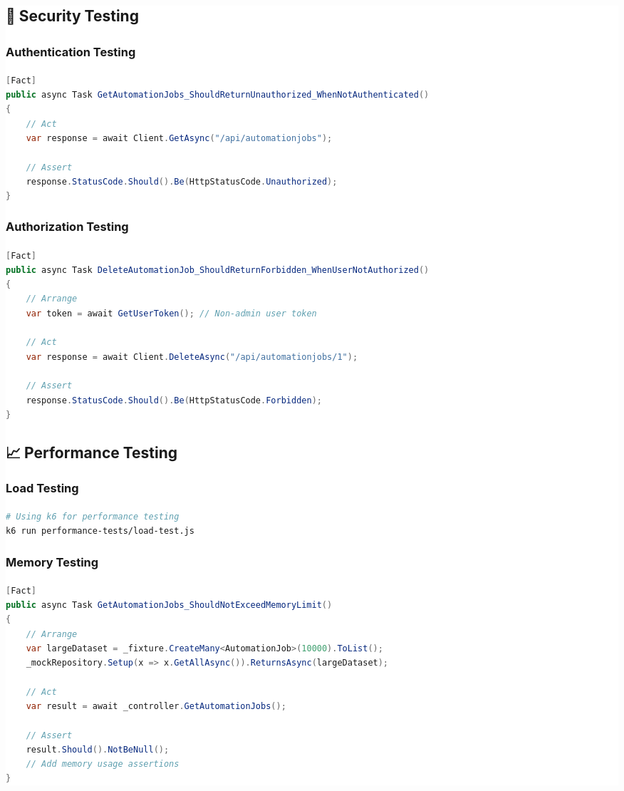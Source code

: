 ## 🔐 Security Testing

### Authentication Testing

```csharp
[Fact]
public async Task GetAutomationJobs_ShouldReturnUnauthorized_WhenNotAuthenticated()
{
    // Act
    var response = await Client.GetAsync("/api/automationjobs");

    // Assert
    response.StatusCode.Should().Be(HttpStatusCode.Unauthorized);
}
```

### Authorization Testing

```csharp
[Fact]
public async Task DeleteAutomationJob_ShouldReturnForbidden_WhenUserNotAuthorized()
{
    // Arrange
    var token = await GetUserToken(); // Non-admin user token

    // Act
    var response = await Client.DeleteAsync("/api/automationjobs/1");

    // Assert
    response.StatusCode.Should().Be(HttpStatusCode.Forbidden);
}
```

## 📈 Performance Testing

### Load Testing

```bash
# Using k6 for performance testing
k6 run performance-tests/load-test.js
```

### Memory Testing

```csharp
[Fact]
public async Task GetAutomationJobs_ShouldNotExceedMemoryLimit()
{
    // Arrange
    var largeDataset = _fixture.CreateMany<AutomationJob>(10000).ToList();
    _mockRepository.Setup(x => x.GetAllAsync()).ReturnsAsync(largeDataset);

    // Act
    var result = await _controller.GetAutomationJobs();

    // Assert
    result.Should().NotBeNull();
    // Add memory usage assertions
}
```

